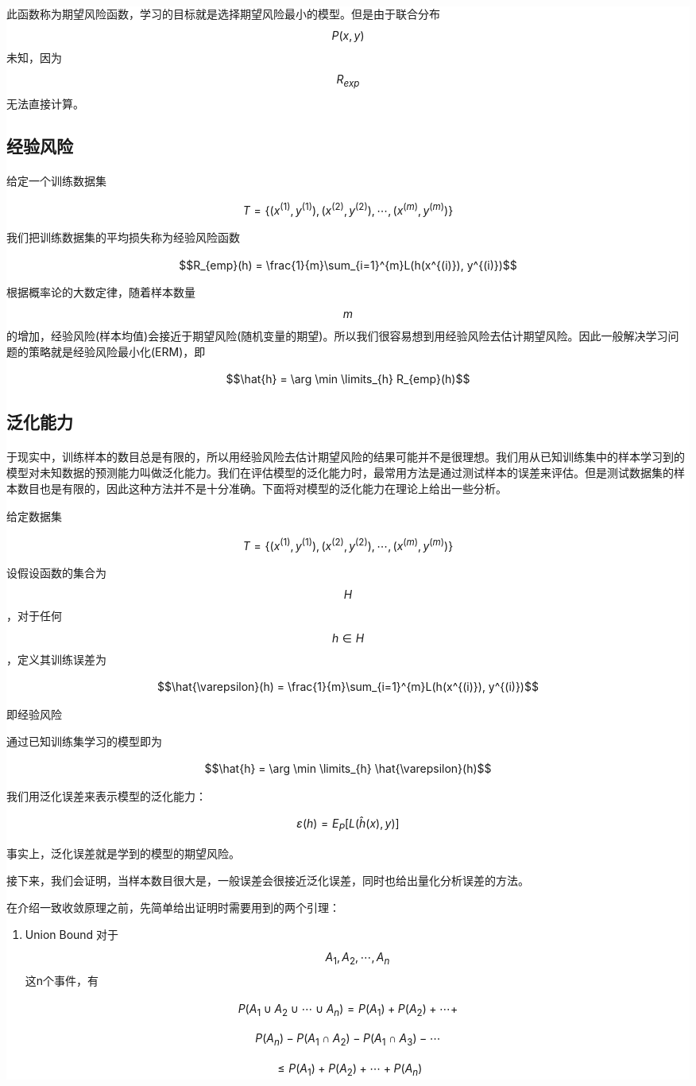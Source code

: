 此函数称为期望风险函数，学习的目标就是选择期望风险最小的模型。但是由于联合分布$$P(x, y)$$未知，因为$$R_{exp}$$无法直接计算。
## 经验风险
给定一个训练数据集
```math
T = \{(x^{(1)}, y^{(1)}), (x^{(2)}, y^{(2)}), \cdots, (x^{(m)}, y^{(m)})\}
```

我们把训练数据集的平均损失称为经验风险函数
```math
R_{emp}(h) = \frac{1}{m}\sum_{i=1}^{m}L(h(x^{(i)}), y^{(i)})
```

根据概率论的大数定律，随着样本数量$$m$$的增加，经验风险(样本均值)会接近于期望风险(随机变量的期望)。所以我们很容易想到用经验风险去估计期望风险。因此一般解决学习问题的策略就是经验风险最小化(ERM)，即
```math
\hat{h} = \arg \min \limits_{h} R_{emp}(h)
```

## 泛化能力
于现实中，训练样本的数目总是有限的，所以用经验风险去估计期望风险的结果可能并不是很理想。我们用从已知训练集中的样本学习到的模型对未知数据的预测能力叫做泛化能力。我们在评估模型的泛化能力时，最常用方法是通过测试样本的误差来评估。但是测试数据集的样本数目也是有限的，因此这种方法并不是十分准确。下面将对模型的泛化能力在理论上给出一些分析。

给定数据集
```math
T = \{(x^{(1)}, y^{(1)}), (x^{(2)}, y^{(2)}), \cdots, (x^{(m)}, y^{(m)})\}
```

设假设函数的集合为$$H$$，对于任何$$h \in H$$，定义其训练误差为
```math
\hat{\varepsilon}(h) = \frac{1}{m}\sum_{i=1}^{m}L(h(x^{(i)}), y^{(i)})
```
即经验风险

通过已知训练集学习的模型即为
```math
\hat{h} = \arg \min \limits_{h} \hat{\varepsilon}(h)
```

我们用泛化误差来表示模型的泛化能力：
```math
\varepsilon(h) = E_{P}[L(\hat{h}(x), y)]
```
事实上，泛化误差就是学到的模型的期望风险。

接下来，我们会证明，当样本数目很大是，一般误差会很接近泛化误差，同时也给出量化分析误差的方法。

在介绍一致收敛原理之前，先简单给出证明时需要用到的两个引理：
1. Union Bound
对于$$A_{1}, A_{2}, \cdots, A_{n}$$这n个事件，有
```math
P(A_{1} \cup A_{2} \cup \cdots \cup A_{n}) = P(A_{1}) + P(A_{2}) + \cdots +
```
```math
P(A_{n}) - P(A_{1} \cap A_{2}) - P(A_{1} \cap A_{3}) -  \cdots
```
```math
\leqslant P(A_{1}) + P(A_{2}) + \cdots + P(A_{n})
```
